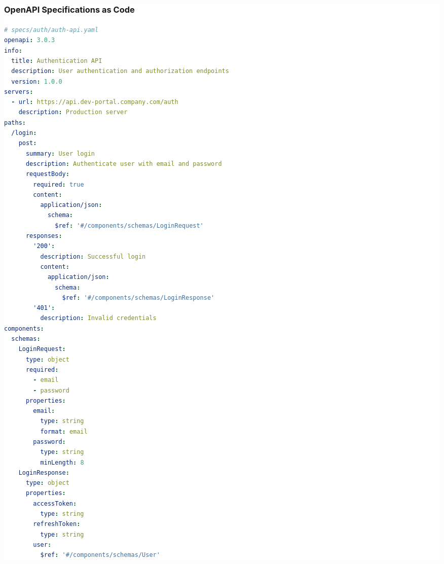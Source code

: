 ### OpenAPI Specifications as Code
```yaml
# specs/auth/auth-api.yaml
openapi: 3.0.3
info:
  title: Authentication API
  description: User authentication and authorization endpoints
  version: 1.0.0
servers:
  - url: https://api.dev-portal.company.com/auth
    description: Production server
paths:
  /login:
    post:
      summary: User login
      description: Authenticate user with email and password
      requestBody:
        required: true
        content:
          application/json:
            schema:
              $ref: '#/components/schemas/LoginRequest'
      responses:
        '200':
          description: Successful login
          content:
            application/json:
              schema:
                $ref: '#/components/schemas/LoginResponse'
        '401':
          description: Invalid credentials
components:
  schemas:
    LoginRequest:
      type: object
      required:
        - email
        - password
      properties:
        email:
          type: string
          format: email
        password:
          type: string
          minLength: 8
    LoginResponse:
      type: object
      properties:
        accessToken:
          type: string
        refreshToken:
          type: string
        user:
          $ref: '#/components/schemas/User'
```
